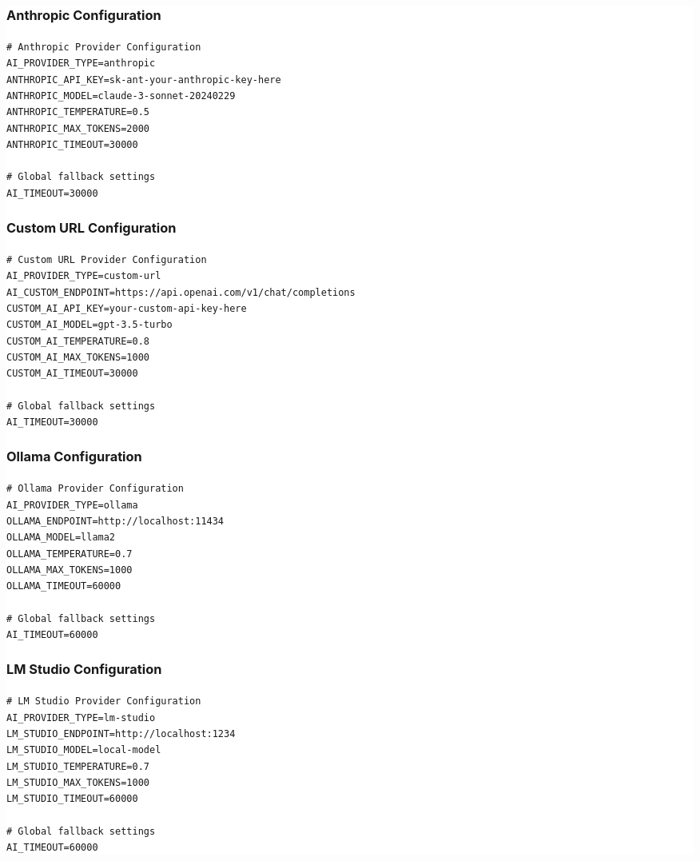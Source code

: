 ### Anthropic Configuration

```env
# Anthropic Provider Configuration
AI_PROVIDER_TYPE=anthropic
ANTHROPIC_API_KEY=sk-ant-your-anthropic-key-here
ANTHROPIC_MODEL=claude-3-sonnet-20240229
ANTHROPIC_TEMPERATURE=0.5
ANTHROPIC_MAX_TOKENS=2000
ANTHROPIC_TIMEOUT=30000

# Global fallback settings
AI_TIMEOUT=30000
```

### Custom URL Configuration

```env
# Custom URL Provider Configuration
AI_PROVIDER_TYPE=custom-url
AI_CUSTOM_ENDPOINT=https://api.openai.com/v1/chat/completions
CUSTOM_AI_API_KEY=your-custom-api-key-here
CUSTOM_AI_MODEL=gpt-3.5-turbo
CUSTOM_AI_TEMPERATURE=0.8
CUSTOM_AI_MAX_TOKENS=1000
CUSTOM_AI_TIMEOUT=30000

# Global fallback settings
AI_TIMEOUT=30000
```

### Ollama Configuration

```env
# Ollama Provider Configuration
AI_PROVIDER_TYPE=ollama
OLLAMA_ENDPOINT=http://localhost:11434
OLLAMA_MODEL=llama2
OLLAMA_TEMPERATURE=0.7
OLLAMA_MAX_TOKENS=1000
OLLAMA_TIMEOUT=60000

# Global fallback settings
AI_TIMEOUT=60000
```

### LM Studio Configuration

```env
# LM Studio Provider Configuration
AI_PROVIDER_TYPE=lm-studio
LM_STUDIO_ENDPOINT=http://localhost:1234
LM_STUDIO_MODEL=local-model
LM_STUDIO_TEMPERATURE=0.7
LM_STUDIO_MAX_TOKENS=1000
LM_STUDIO_TIMEOUT=60000

# Global fallback settings
AI_TIMEOUT=60000
```
